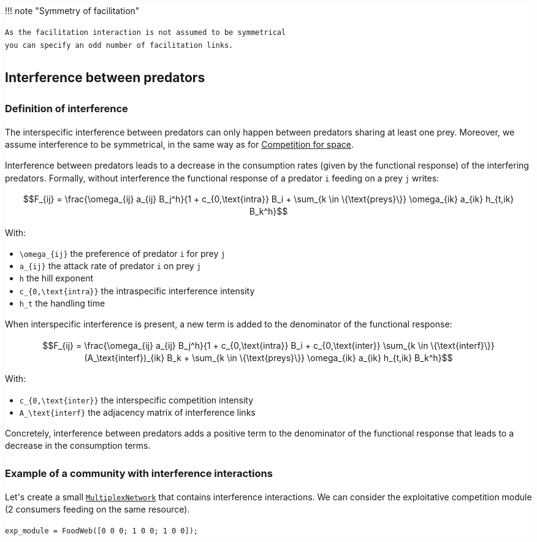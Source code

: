 !!! note "Symmetry of facilitation"
    
    As the facilitation interaction is not assumed to be symmetrical
    you can specify an odd number of facilitation links.

## Interference between predators

### Definition of interference

The interspecific interference between predators
can only happen between predators sharing at least one prey.
Moreover, we assume interference to be symmetrical,
in the same way as for [Competition for space](@ref).

Interference between predators leads to a decrease in the consumption rates
(given by the functional response) of the interfering predators.
Formally, without interference the functional response of a predator ``i``
feeding on a prey ``j`` writes:

```math
F_{ij} = \frac{\omega_{ij} a_{ij} B_j^h}{1 + c_{0,\text{intra}} B_i +
\sum_{k \in \{\text{preys}\}} \omega_{ik} a_{ik} h_{t,ik} B_k^h}
```

With:

  - ``\omega_{ij}`` the preference of predator ``i`` for prey ``j``
  - ``a_{ij}`` the attack rate of predator ``i`` on prey ``j``
  - ``h`` the hill exponent
  - ``c_{0,\text{intra}}`` the intraspecific interference intensity
  - ``h_t`` the handling time

When interspecific interference is present, a new term is added to the denominator
of the functional response:

```math
F_{ij} = \frac{\omega_{ij} a_{ij} B_j^h}{1 + c_{0,\text{intra}} B_i +
c_{0,\text{inter}} \sum_{k \in \{\text{interf}\}} (A_\text{interf})_{ik} B_k +
\sum_{k \in \{\text{preys}\}} \omega_{ik} a_{ik} h_{t,ik} B_k^h}
```

With:

  - ``c_{0,\text{inter}}`` the interspecific competition intensity
  - ``A_\text{interf}`` the adjacency matrix of interference links

Concretely, interference between predators adds a positive term to the denominator
of the functional response that leads to a decrease in the consumption terms.

### Example of a community with interference interactions

Let's create a small [`MultiplexNetwork`](@ref) that contains interference interactions.
We can consider the exploitative competition module
(2 consumers feeding on the same resource).

```@example befwm2
exp_module = FoodWeb([0 0 0; 1 0 0; 1 0 0]);
```
